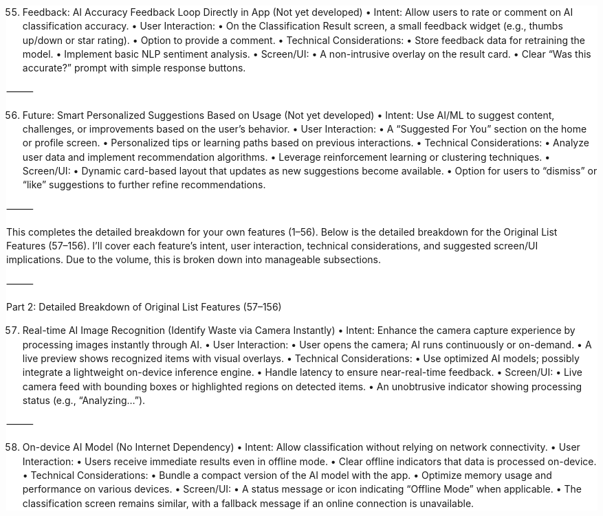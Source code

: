55. Feedback: AI Accuracy Feedback Loop Directly in App (Not yet developed)
    • Intent: Allow users to rate or comment on AI classification accuracy.
    • User Interaction:
    • On the Classification Result screen, a small feedback widget (e.g., thumbs up/down or star rating).
    • Option to provide a comment.
    • Technical Considerations:
    • Store feedback data for retraining the model.
    • Implement basic NLP sentiment analysis.
    • Screen/UI:
    • A non-intrusive overlay on the result card.
    • Clear “Was this accurate?” prompt with simple response buttons.

⸻

56. Future: Smart Personalized Suggestions Based on Usage (Not yet developed)
    • Intent: Use AI/ML to suggest content, challenges, or improvements based on the user’s behavior.
    • User Interaction:
    • A “Suggested For You” section on the home or profile screen.
    • Personalized tips or learning paths based on previous interactions.
    • Technical Considerations:
    • Analyze user data and implement recommendation algorithms.
    • Leverage reinforcement learning or clustering techniques.
    • Screen/UI:
    • Dynamic card-based layout that updates as new suggestions become available.
    • Option for users to “dismiss” or “like” suggestions to further refine recommendations.

⸻

This completes the detailed breakdown for your own features (1–56).
Below is the detailed breakdown for the Original List Features (57–156). I’ll cover each feature’s intent, user interaction, technical considerations, and suggested screen/UI implications. Due to the volume, this is broken down into manageable subsections.

⸻

Part 2: Detailed Breakdown of Original List Features (57–156)

57. Real-time AI Image Recognition (Identify Waste via Camera Instantly)
    • Intent: Enhance the camera capture experience by processing images instantly through AI.
    • User Interaction:
    • User opens the camera; AI runs continuously or on-demand.
    • A live preview shows recognized items with visual overlays.
    • Technical Considerations:
    • Use optimized AI models; possibly integrate a lightweight on-device inference engine.
    • Handle latency to ensure near-real-time feedback.
    • Screen/UI:
    • Live camera feed with bounding boxes or highlighted regions on detected items.
    • An unobtrusive indicator showing processing status (e.g., “Analyzing…”).

⸻

58. On-device AI Model (No Internet Dependency)
    • Intent: Allow classification without relying on network connectivity.
    • User Interaction:
    • Users receive immediate results even in offline mode.
    • Clear offline indicators that data is processed on-device.
    • Technical Considerations:
    • Bundle a compact version of the AI model with the app.
    • Optimize memory usage and performance on various devices.
    • Screen/UI:
    • A status message or icon indicating “Offline Mode” when applicable.
    • The classification screen remains similar, with a fallback message if an online connection is unavailable.
